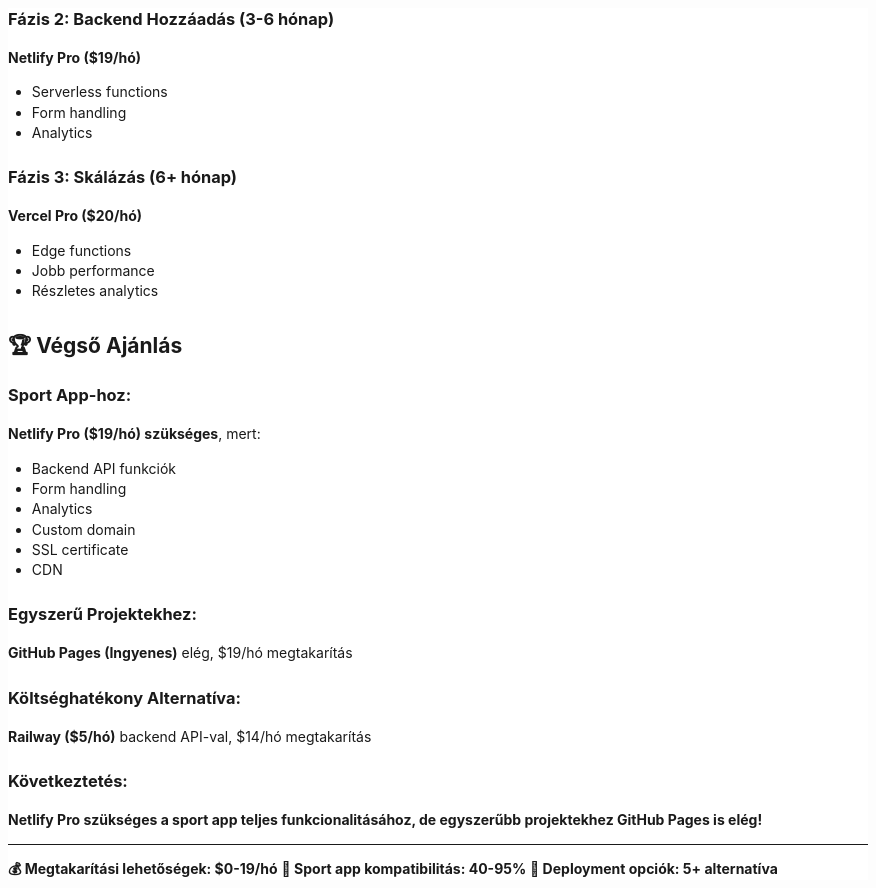 ### **Fázis 2: Backend Hozzáadás (3-6 hónap)**
**Netlify Pro ($19/hó)**
- Serverless functions
- Form handling
- Analytics

### **Fázis 3: Skálázás (6+ hónap)**
**Vercel Pro ($20/hó)**
- Edge functions
- Jobb performance
- Részletes analytics

## 🏆 Végső Ajánlás

### **Sport App-hoz:**
**Netlify Pro ($19/hó) szükséges**, mert:
- Backend API funkciók
- Form handling
- Analytics
- Custom domain
- SSL certificate
- CDN

### **Egyszerű Projektekhez:**
**GitHub Pages (Ingyenes)** elég, $19/hó megtakarítás

### **Költséghatékony Alternatíva:**
**Railway ($5/hó)** backend API-val, $14/hó megtakarítás

### **Következtetés:**
**Netlify Pro szükséges a sport app teljes funkcionalitásához, de egyszerűbb projektekhez GitHub Pages is elég!**

---

**💰 Megtakarítási lehetőségek: $0-19/hó**
**🎯 Sport app kompatibilitás: 40-95%**
**🚀 Deployment opciók: 5+ alternatíva**